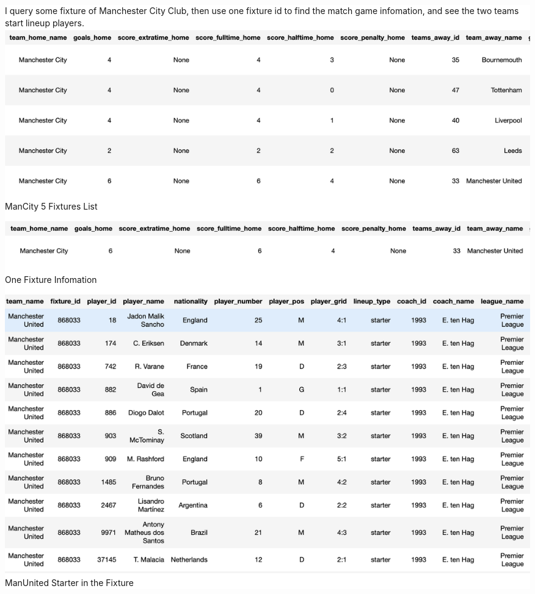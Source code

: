  I query some fixture of Manchester City Club, then use one fixture id to find the match game infomation, and see the two teams start lineup players.
![alt text](picture/ManCity5Fixtures.png "ManCity 5 Fixtures List")
ManCity 5 Fixtures List

![alt text](picture/OneFixtureInfo.png "ManCity One Fixtures Infomation")
One Fixture Infomation

![alt text](picture/ManUnitedStarter.png "ManUnited Starter")
ManUnited Starter in the Fixture
